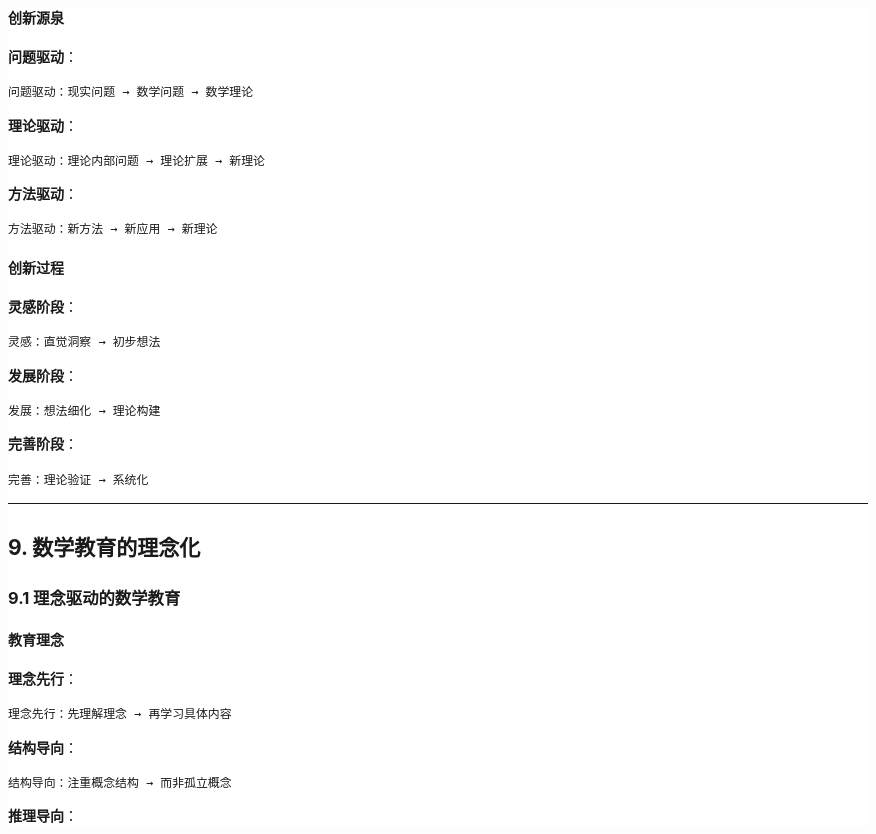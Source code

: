 #### 创新源泉

**问题驱动**：

```text
问题驱动：现实问题 → 数学问题 → 数学理论
```

**理论驱动**：

```text
理论驱动：理论内部问题 → 理论扩展 → 新理论
```

**方法驱动**：

```text
方法驱动：新方法 → 新应用 → 新理论
```

#### 创新过程

**灵感阶段**：

```text
灵感：直觉洞察 → 初步想法
```

**发展阶段**：

```text
发展：想法细化 → 理论构建
```

**完善阶段**：

```text
完善：理论验证 → 系统化
```

---

## 9. 数学教育的理念化

### 9.1 理念驱动的数学教育

#### 教育理念

**理念先行**：

```text
理念先行：先理解理念 → 再学习具体内容
```

**结构导向**：

```text
结构导向：注重概念结构 → 而非孤立概念
```

**推理导向**：
